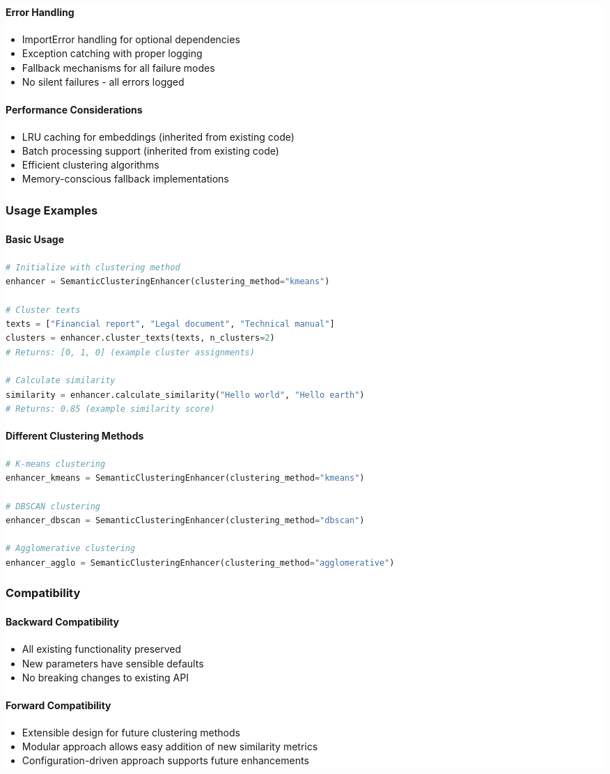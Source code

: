#### Error Handling
- ImportError handling for optional dependencies
- Exception catching with proper logging
- Fallback mechanisms for all failure modes
- No silent failures - all errors logged

#### Performance Considerations
- LRU caching for embeddings (inherited from existing code)
- Batch processing support (inherited from existing code)
- Efficient clustering algorithms
- Memory-conscious fallback implementations

### Usage Examples

#### Basic Usage
```python
# Initialize with clustering method
enhancer = SemanticClusteringEnhancer(clustering_method="kmeans")

# Cluster texts
texts = ["Financial report", "Legal document", "Technical manual"]
clusters = enhancer.cluster_texts(texts, n_clusters=2)
# Returns: [0, 1, 0] (example cluster assignments)

# Calculate similarity
similarity = enhancer.calculate_similarity("Hello world", "Hello earth")
# Returns: 0.85 (example similarity score)
```

#### Different Clustering Methods
```python
# K-means clustering
enhancer_kmeans = SemanticClusteringEnhancer(clustering_method="kmeans")

# DBSCAN clustering
enhancer_dbscan = SemanticClusteringEnhancer(clustering_method="dbscan")

# Agglomerative clustering
enhancer_agglo = SemanticClusteringEnhancer(clustering_method="agglomerative")
```

### Compatibility

#### Backward Compatibility
- All existing functionality preserved
- New parameters have sensible defaults
- No breaking changes to existing API

#### Forward Compatibility
- Extensible design for future clustering methods
- Modular approach allows easy addition of new similarity metrics
- Configuration-driven approach supports future enhancements
